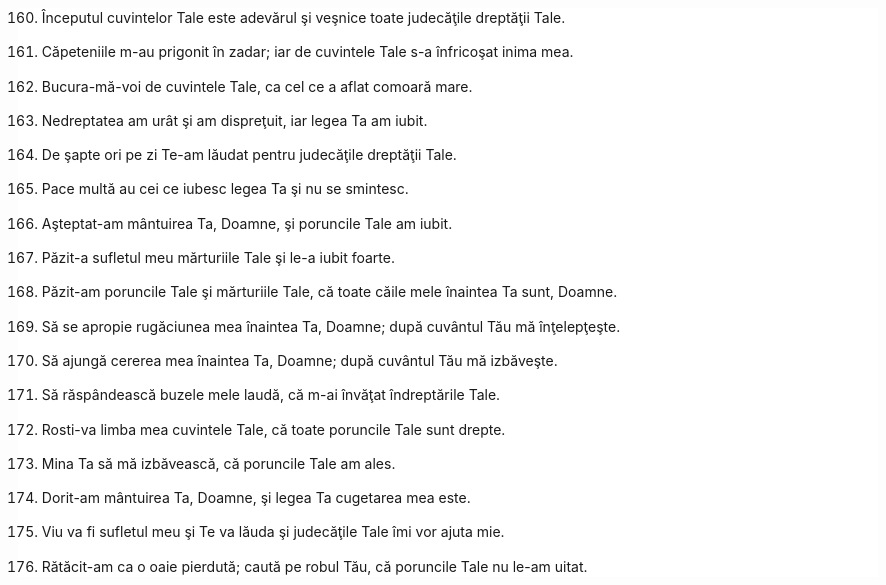160. Începutul cuvintelor Tale este adevărul şi veşnice toate judecăţile dreptăţii Tale. 

161. Căpeteniile m-au prigonit în zadar; iar de cuvintele Tale s-a înfricoşat inima mea. 

162. Bucura-mă-voi de cuvintele Tale, ca cel ce a aflat comoară mare. 

163. Nedreptatea am urât şi am dispreţuit, iar legea Ta am iubit. 

164. De şapte ori pe zi Te-am lăudat pentru judecăţile dreptăţii Tale. 

165. Pace multă au cei ce iubesc legea Ta şi nu se smintesc. 

166. Aşteptat-am mântuirea Ta, Doamne, şi poruncile Tale am iubit. 

167. Păzit-a sufletul meu mărturiile Tale şi le-a iubit foarte. 

168. Păzit-am poruncile Tale şi mărturiile Tale, că toate căile mele înaintea Ta sunt, Doamne. 

169. Să se apropie rugăciunea mea înaintea Ta, Doamne; după cuvântul Tău mă înţelepţeşte. 

170. Să ajungă cererea mea înaintea Ta, Doamne; după cuvântul Tău mă izbăveşte. 

171. Să răspândească buzele mele laudă, că m-ai învăţat îndreptările Tale. 

172. Rosti-va limba mea cuvintele Tale, că toate poruncile Tale sunt drepte. 

173. Mina Ta să mă izbăvească, că poruncile Tale am ales. 

174. Dorit-am mântuirea Ta, Doamne, şi legea Ta cugetarea mea este. 

175. Viu va fi sufletul meu şi Te va lăuda şi judecăţile Tale îmi vor ajuta mie. 

176. Rătăcit-am ca o oaie pierdută; caută pe robul Tău, că poruncile Tale nu le-am uitat. 

